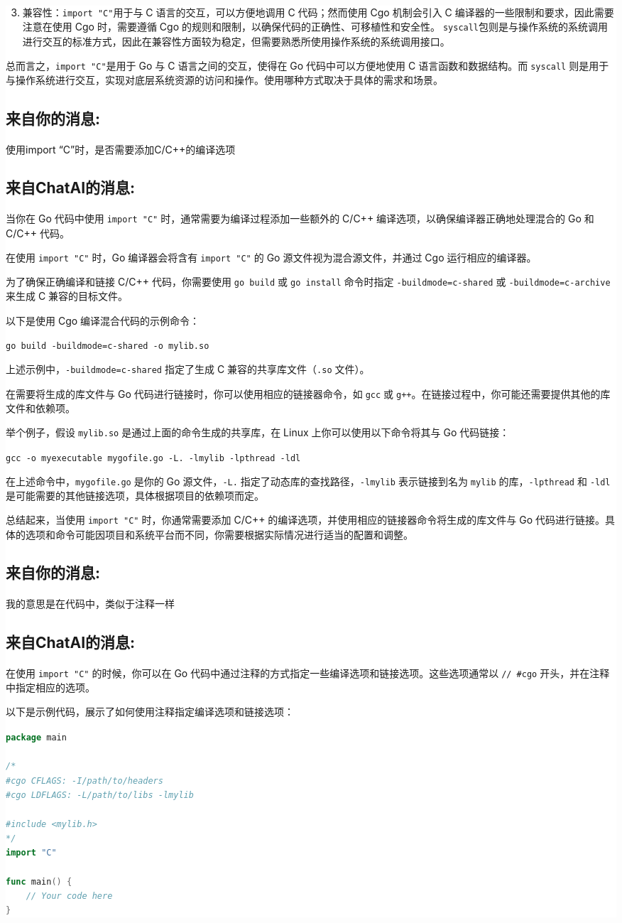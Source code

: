 3. 兼容性：`import "C"`用于与 C 语言的交互，可以方便地调用 C 代码；然而使用 Cgo 机制会引入 C 编译器的一些限制和要求，因此需要注意在使用 Cgo 时，需要遵循 Cgo 的规则和限制，以确保代码的正确性、可移植性和安全性。
`syscall`包则是与操作系统的系统调用进行交互的标准方式，因此在兼容性方面较为稳定，但需要熟悉所使用操作系统的系统调用接口。

总而言之，`import "C"`是用于 Go 与 C 语言之间的交互，使得在 Go 代码中可以方便地使用 C 语言函数和数据结构。而 `syscall` 则是用于与操作系统进行交互，实现对底层系统资源的访问和操作。使用哪种方式取决于具体的需求和场景。

## 来自你的消息:
使用import “C”时，是否需要添加C/C++的编译选项

## 来自ChatAI的消息:
当你在 Go 代码中使用 `import "C"` 时，通常需要为编译过程添加一些额外的 C/C++ 编译选项，以确保编译器正确地处理混合的 Go 和 C/C++ 代码。

在使用 `import "C"` 时，Go 编译器会将含有 `import "C"` 的 Go 源文件视为混合源文件，并通过 Cgo 运行相应的编译器。

为了确保正确编译和链接 C/C++ 代码，你需要使用 `go build` 或 `go install` 命令时指定 `-buildmode=c-shared` 或 `-buildmode=c-archive` 来生成 C 兼容的目标文件。

以下是使用 Cgo 编译混合代码的示例命令：

```shell
go build -buildmode=c-shared -o mylib.so
```

上述示例中，`-buildmode=c-shared` 指定了生成 C 兼容的共享库文件（`.so` 文件）。

在需要将生成的库文件与 Go 代码进行链接时，你可以使用相应的链接器命令，如 `gcc` 或 `g++`。在链接过程中，你可能还需要提供其他的库文件和依赖项。

举个例子，假设 `mylib.so` 是通过上面的命令生成的共享库，在 Linux 上你可以使用以下命令将其与 Go 代码链接：

```shell
gcc -o myexecutable mygofile.go -L. -lmylib -lpthread -ldl
```

在上述命令中，`mygofile.go` 是你的 Go 源文件，`-L.` 指定了动态库的查找路径，`-lmylib` 表示链接到名为 `mylib` 的库，`-lpthread` 和 `-ldl` 是可能需要的其他链接选项，具体根据项目的依赖项而定。

总结起来，当使用 `import "C"` 时，你通常需要添加 C/C++ 的编译选项，并使用相应的链接器命令将生成的库文件与 Go 代码进行链接。具体的选项和命令可能因项目和系统平台而不同，你需要根据实际情况进行适当的配置和调整。

## 来自你的消息:
我的意思是在代码中，类似于注释一样

## 来自ChatAI的消息:
在使用 `import "C"` 的时候，你可以在 Go 代码中通过注释的方式指定一些编译选项和链接选项。这些选项通常以 `// #cgo` 开头，并在注释中指定相应的选项。

以下是示例代码，展示了如何使用注释指定编译选项和链接选项：

```go
package main

/*
#cgo CFLAGS: -I/path/to/headers
#cgo LDFLAGS: -L/path/to/libs -lmylib

#include <mylib.h>
*/
import "C"

func main() {
    // Your code here
}
```
